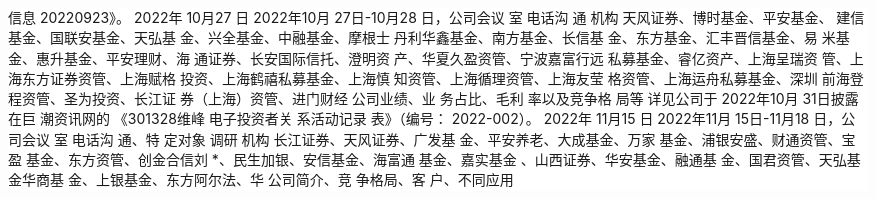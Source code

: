 信息
20220923》。
2022年
10月27
日
2022年10月
27日-10月28
日，公司会议
室
电话沟
通
机构
天风证券、博时基金、平安基金、
建信基金、国联安基金、天弘基
金、兴全基金、中融基金、摩根士
丹利华鑫基金、南方基金、长信基
金、东方基金、汇丰晋信基金、易
米基金、惠升基金、平安理财、海
通证券、长安国际信托、澄明资
产、华夏久盈资管、宁波嘉富行远
私募基金、睿亿资产、上海呈瑞资
管、上海东方证券资管、上海赋格
投资、上海鹤禧私募基金、上海慎
知资管、上海循理资管、上海友莹
格资管、上海运舟私募基金、深圳
前海登程资管、圣为投资、长江证
券（上海）资管、进门财经
公司业绩、业
务占比、毛利
率以及竞争格
局等
详见公司于
2022年10月
31日披露在巨
潮资讯网的
《301328维峰
电子投资者关
系活动记录
表》（编号：
2022-002）。
2022年
11月15
日
2022年11月
15日-11月18
日，公司会议
室
电话沟
通、特
定对象
调研
机构
长江证券、天风证券、广发基
金、平安养老、大成基金、万家
基金、浦银安盛、财通资管、宝盈
基金、东方资管、创金合信刘
*、民生加银、安信基金、海富通
基金、嘉实基金
、山西证券、华安基金、融通基
金、国君资管、天弘基金华商基
金、上银基金、东方阿尔法、华
公司简介、竞
争格局、客
户、不同应用